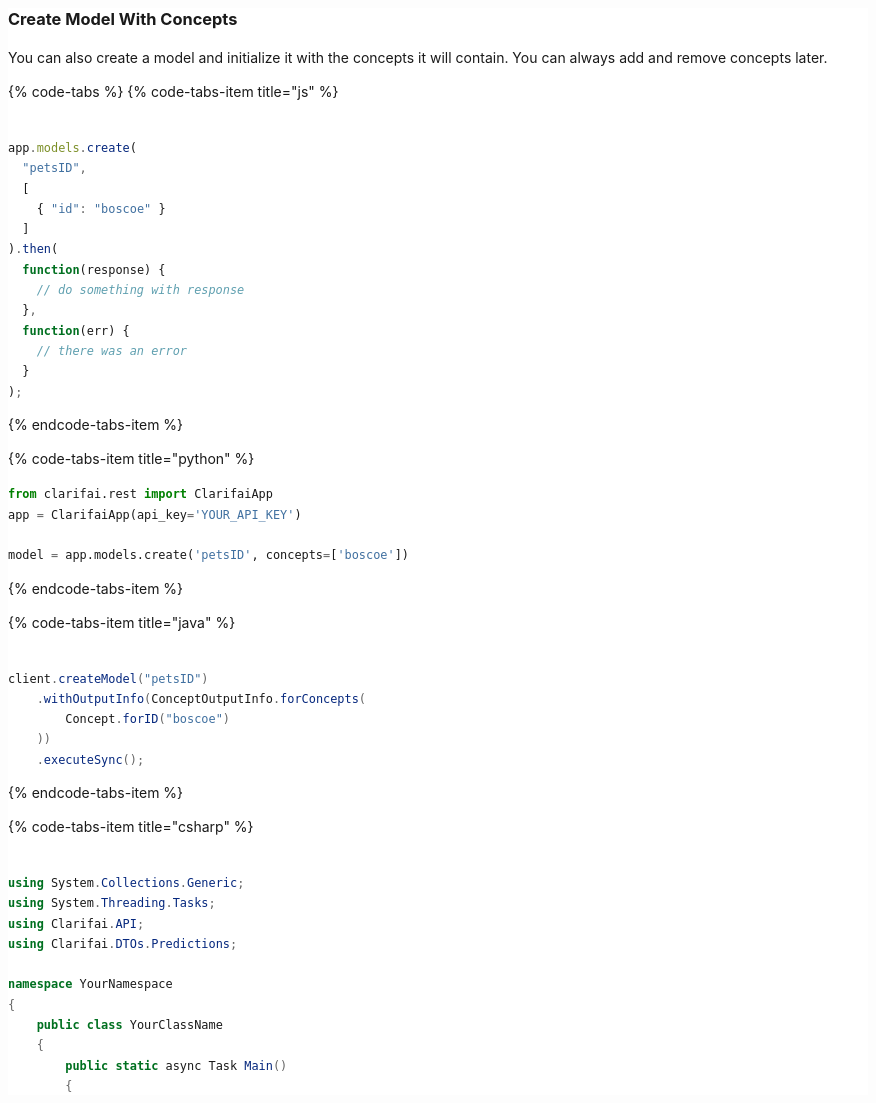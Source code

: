 

### Create Model With Concepts

You can also create a model and initialize it with the concepts it will contain. You can always add and
remove concepts later.



{% code-tabs %}
{% code-tabs-item title="js" %}
```js

app.models.create(
  "petsID",
  [
    { "id": "boscoe" }
  ]
).then(
  function(response) {
    // do something with response
  },
  function(err) {
    // there was an error
  }
);

```

{% endcode-tabs-item %}

{% code-tabs-item title="python" %}
```python
from clarifai.rest import ClarifaiApp
app = ClarifaiApp(api_key='YOUR_API_KEY')

model = app.models.create('petsID', concepts=['boscoe'])

```

{% endcode-tabs-item %}

{% code-tabs-item title="java" %}
```java

client.createModel("petsID")
    .withOutputInfo(ConceptOutputInfo.forConcepts(
        Concept.forID("boscoe")
    ))
    .executeSync();

```

{% endcode-tabs-item %}

{% code-tabs-item title="csharp" %}
```csharp

using System.Collections.Generic;
using System.Threading.Tasks;
using Clarifai.API;
using Clarifai.DTOs.Predictions;

namespace YourNamespace
{
    public class YourClassName
    {
        public static async Task Main()
        {
```